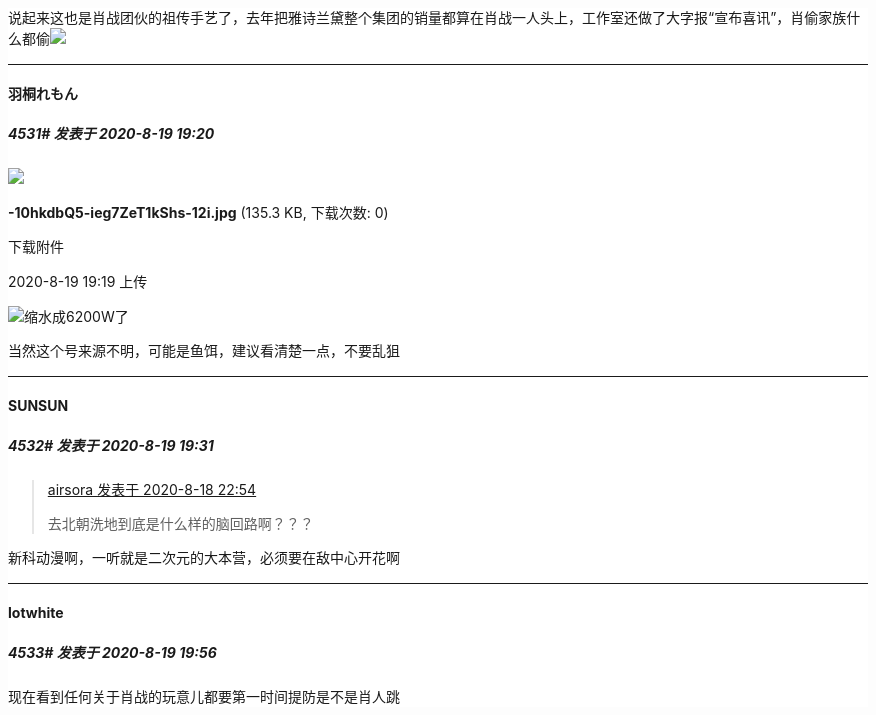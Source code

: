 说起来这也是肖战团伙的祖传手艺了，去年把雅诗兰黛整个集团的销量都算在肖战一人头上，工作室还做了大字报“宣布喜讯”，肖偷家族什么都偷<img src="https://static.saraba1st.com/image/smiley/face2017/212.png" referrerpolicy="no-referrer">







-----

####  羽桐れもん  
##### 4531#       发表于 2020-8-19 19:20




<img src="https://img.saraba1st.com/forum/202008/19/191908onp4jz6kp7rv7pj7.jpg" referrerpolicy="no-referrer">


<strong>-10hkdbQ5-ieg7ZeT1kShs-12i.jpg</strong> (135.3 KB, 下载次数: 0)

下载附件

2020-8-19 19:19 上传






<img src="https://static.saraba1st.com/image/smiley/face2017/065.png" referrerpolicy="no-referrer">缩水成6200W了

当然这个号来源不明，可能是鱼饵，建议看清楚一点，不要乱狙







-----

####  SUNSUN  
##### 4532#       发表于 2020-8-19 19:31



<blockquote><a href="httphttps://bbs.saraba1st.com/2b/forum.php?mod=redirect&amp;goto=findpost&amp;pid=48478726&amp;ptid=1944607" target="_blank">airsora 发表于 2020-8-18 22:54</a>

去北朝洗地到底是什么样的脑回路啊？？？</blockquote>
新科动漫啊，一听就是二次元的大本营，必须要在敌中心开花啊







-----

####  lotwhite  
##### 4533#       发表于 2020-8-19 19:56




现在看到任何关于肖战的玩意儿都要第一时间提防是不是肖人跳
